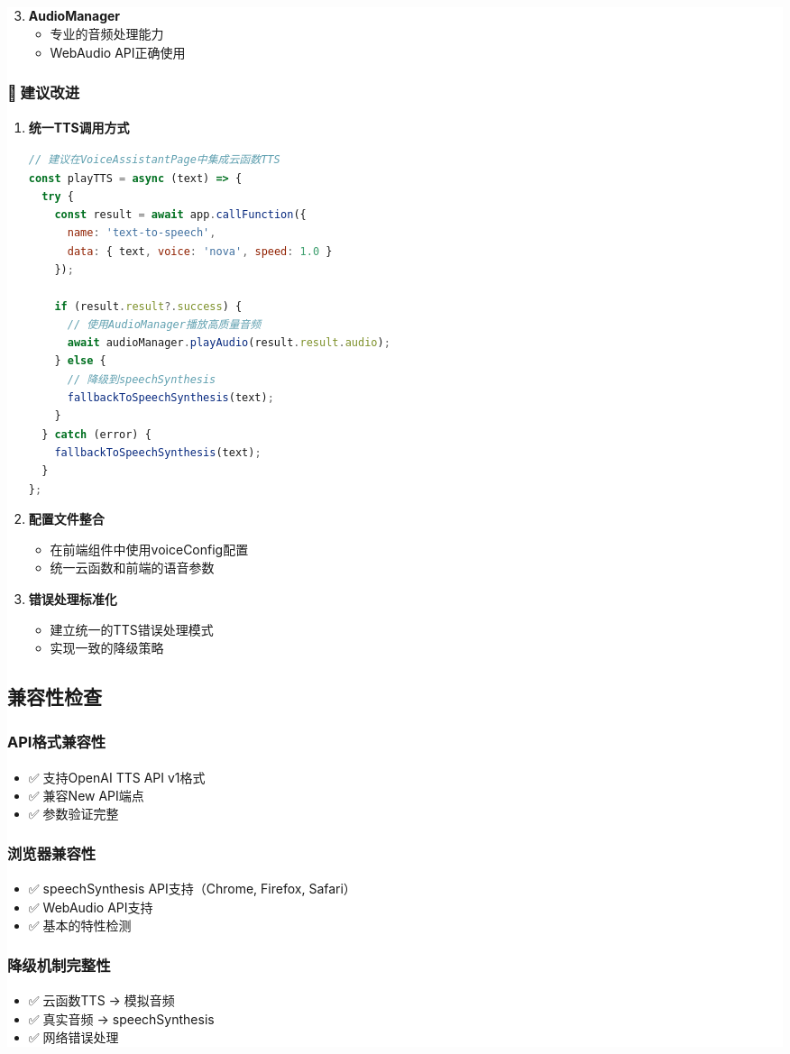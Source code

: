 3. **AudioManager**
   - 专业的音频处理能力
   - WebAudio API正确使用

### 🔧 建议改进

1. **统一TTS调用方式**
   ```javascript
   // 建议在VoiceAssistantPage中集成云函数TTS
   const playTTS = async (text) => {
     try {
       const result = await app.callFunction({
         name: 'text-to-speech',
         data: { text, voice: 'nova', speed: 1.0 }
       });
       
       if (result.result?.success) {
         // 使用AudioManager播放高质量音频
         await audioManager.playAudio(result.result.audio);
       } else {
         // 降级到speechSynthesis
         fallbackToSpeechSynthesis(text);
       }
     } catch (error) {
       fallbackToSpeechSynthesis(text);
     }
   };
   ```

2. **配置文件整合**
   - 在前端组件中使用voiceConfig配置
   - 统一云函数和前端的语音参数

3. **错误处理标准化**
   - 建立统一的TTS错误处理模式
   - 实现一致的降级策略

## 兼容性检查

### API格式兼容性
- ✅ 支持OpenAI TTS API v1格式
- ✅ 兼容New API端点
- ✅ 参数验证完整

### 浏览器兼容性
- ✅ speechSynthesis API支持（Chrome, Firefox, Safari）
- ✅ WebAudio API支持
- ✅ 基本的特性检测

### 降级机制完整性
- ✅ 云函数TTS → 模拟音频
- ✅ 真实音频 → speechSynthesis
- ✅ 网络错误处理
